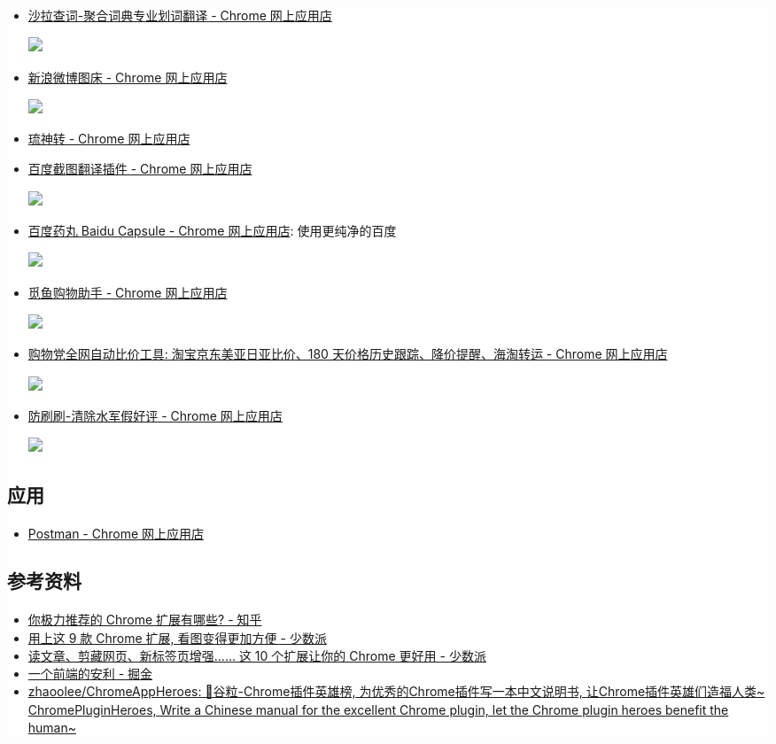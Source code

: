 - [沙拉查词-聚合词典专业划词翻译 - Chrome 网上应用店](https://chrome.google.com/webstore/detail/%E6%B2%99%E6%8B%89%E6%9F%A5%E8%AF%8D-%E8%81%9A%E5%90%88%E8%AF%8D%E5%85%B8%E4%B8%93%E4%B8%9A%E5%88%92%E8%AF%8D%E7%BF%BB%E8%AF%91/cdonnmffkdaoajfknoeeecmchibpmkmg)

  ![](https://lh3.googleusercontent.com/M4VTgHm9mEaX4f2mmD4Xgvjk5cI5SK-S58E04pmEFWdE1eEeDdeBzzSNRoBrAZKNP0BLeusT=w640-h400-e365)

- [新浪微博图床 - Chrome 网上应用店](https://chrome.google.com/webstore/detail/%E6%96%B0%E6%B5%AA%E5%BE%AE%E5%8D%9A%E5%9B%BE%E5%BA%8A/fdfdnfpdplfbbnemmmoklbfjbhecpnhf)

  ![](https://lh3.googleusercontent.com/BaUBryi7WoJToAFt8-ehmJFBpD4oyZwsoKs2kgkTt35EZKK8-8ibmjXxKK-252UaX2y3iIaQJw=w640-h400-e365)

- [琉神转 - Chrome 网上应用店](https://chrome.google.com/webstore/detail/hacg-god-turn/dbheplacgeefjnhdacijldhfliehnhka)
- [百度截图翻译插件 - Chrome 网上应用店](https://chrome.google.com/webstore/detail/baidu-screenshot-translat/obhlofkljphbenhcjnimfcdlknkdilcm)

  ![](https://lh3.googleusercontent.com/NtdC0LIgTiApreZFisPBo_df93ZdsPhfGfw84Gjemf_wKvYSZnBdgH3Tq09oTk5RwwuirB4Now=w640-h400-e365)

- [百度药丸 Baidu Capsule - Chrome 网上应用店](https://chrome.google.com/webstore/detail/%E7%99%BE%E5%BA%A6%E8%8D%AF%E4%B8%B8-baidu-capsule/ngiclcoldiplnjcafhjkacjcmdidcmjp): 使用更纯净的百度

  ![](https://lh3.googleusercontent.com/W4MlKvGxq8EGe_uLN0b1BcJ7RYJ-Yhh-Ag12Sf9HQDL00tDcMQ6mYs-32MiK7XjqYhLJm6XfKw=w640-h400-e365)

- [觅鱼购物助手 - Chrome 网上应用店](https://chrome.google.com/webstore/detail/%E8%A7%85%E9%B1%BC%E8%B4%AD%E7%89%A9%E5%8A%A9%E6%89%8B/fbpaeemjiijckmccenghdjniohpbcnck)

  ![](https://lh3.googleusercontent.com/8SD9KWx7zYW5jXIuZYQr60AAuCvwzecySRWxxGIcqnGDwbvepdR4_qUrWIJd6VEO-UpfUaKGtA=w640-h400-e365)

- [购物党全网自动比价工具: 淘宝京东美亚日亚比价、180 天价格历史跟踪、降价提醒、海淘转运 - Chrome 网上应用店](https://chrome.google.com/webstore/detail/%E8%B4%AD%E7%89%A9%E5%85%9A%E5%85%A8%E7%BD%91%E8%87%AA%E5%8A%A8%E6%AF%94%E4%BB%B7%E5%B7%A5%E5%85%B7%EF%BC%9A%E6%B7%98%E5%AE%9D%E4%BA%AC%E4%B8%9C%E7%BE%8E%E4%BA%9A%E6%97%A5%E4%BA%9A%E6%AF%94%E4%BB%B7%E3%80%8118/jgphnjokjhjlcnnajmfjlacjnjkhleah)

  ![](https://lh3.googleusercontent.com/ycRAfNs7sZdhAqp9dsPP4ZjqPa607ZnH28OYqQknjMcOaCJqeAa929ER_y91yhEZI0G4Io2ktg=w640-h400-e365)

- [防刷刷-清除水军假好评 - Chrome 网上应用店](https://chrome.google.com/webstore/detail/%E9%98%B2%E5%88%B7%E5%88%B7-%E6%B8%85%E9%99%A4%E6%B0%B4%E5%86%9B%E5%81%87%E5%A5%BD%E8%AF%84/gifibjjdgllmnoabgfkibfbdnkgekkma)

  ![](https://lh3.googleusercontent.com/FioXJfCBiHcgS0kFz1PZi3petJDisyeqjLYn1LrCbBdzr8Nx7CV36L-WmMnGETKpsEUpk3bn=w640-h400-e365)

## 应用

- [Postman - Chrome 网上应用店](https://chrome.google.com/webstore/detail/postman/fhbjgbiflinjbdggehcddcbncdddomop)

## 参考资料

- [你极力推荐的 Chrome 扩展有哪些? - 知乎](https://www.zhihu.com/question/19594682)
- [用上这 9 款 Chrome 扩展, 看图变得更加方便 - 少数派](https://sspai.com/post/52235)
- [读文章、剪藏网页、新标签页增强…… 这 10 个扩展让你的 Chrome 更好用 - 少数派](https://sspai.com/post/52310)
- [一个前端的安利 - 掘金](https://juejin.im/post/5dff8952f265da33bf201613#heading-43)
- [zhaoolee/ChromeAppHeroes: 🌈谷粒-Chrome插件英雄榜, 为优秀的Chrome插件写一本中文说明书, 让Chrome插件英雄们造福人类~ ChromePluginHeroes, Write a Chinese manual for the excellent Chrome plugin, let the Chrome plugin heroes benefit the human~](https://github.com/zhaoolee/ChromeAppHeroes)
